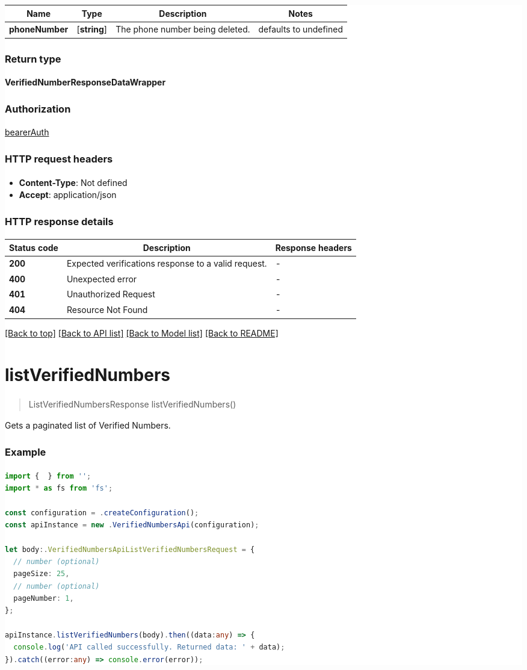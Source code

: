Name | Type | Description  | Notes
------------- | ------------- | ------------- | -------------
 **phoneNumber** | [**string**] | The phone number being deleted. | defaults to undefined


### Return type

**VerifiedNumberResponseDataWrapper**

### Authorization

[bearerAuth](README.md#bearerAuth)

### HTTP request headers

 - **Content-Type**: Not defined
 - **Accept**: application/json


### HTTP response details
| Status code | Description | Response headers |
|-------------|-------------|------------------|
**200** | Expected verifications response to a valid request. |  -  |
**400** | Unexpected error |  -  |
**401** | Unauthorized Request |  -  |
**404** | Resource Not Found |  -  |

[[Back to top]](#) [[Back to API list]](README.md#documentation-for-api-endpoints) [[Back to Model list]](README.md#documentation-for-models) [[Back to README]](README.md)

# **listVerifiedNumbers**
> ListVerifiedNumbersResponse listVerifiedNumbers()

Gets a paginated list of Verified Numbers.

### Example


```typescript
import {  } from '';
import * as fs from 'fs';

const configuration = .createConfiguration();
const apiInstance = new .VerifiedNumbersApi(configuration);

let body:.VerifiedNumbersApiListVerifiedNumbersRequest = {
  // number (optional)
  pageSize: 25,
  // number (optional)
  pageNumber: 1,
};

apiInstance.listVerifiedNumbers(body).then((data:any) => {
  console.log('API called successfully. Returned data: ' + data);
}).catch((error:any) => console.error(error));
```
